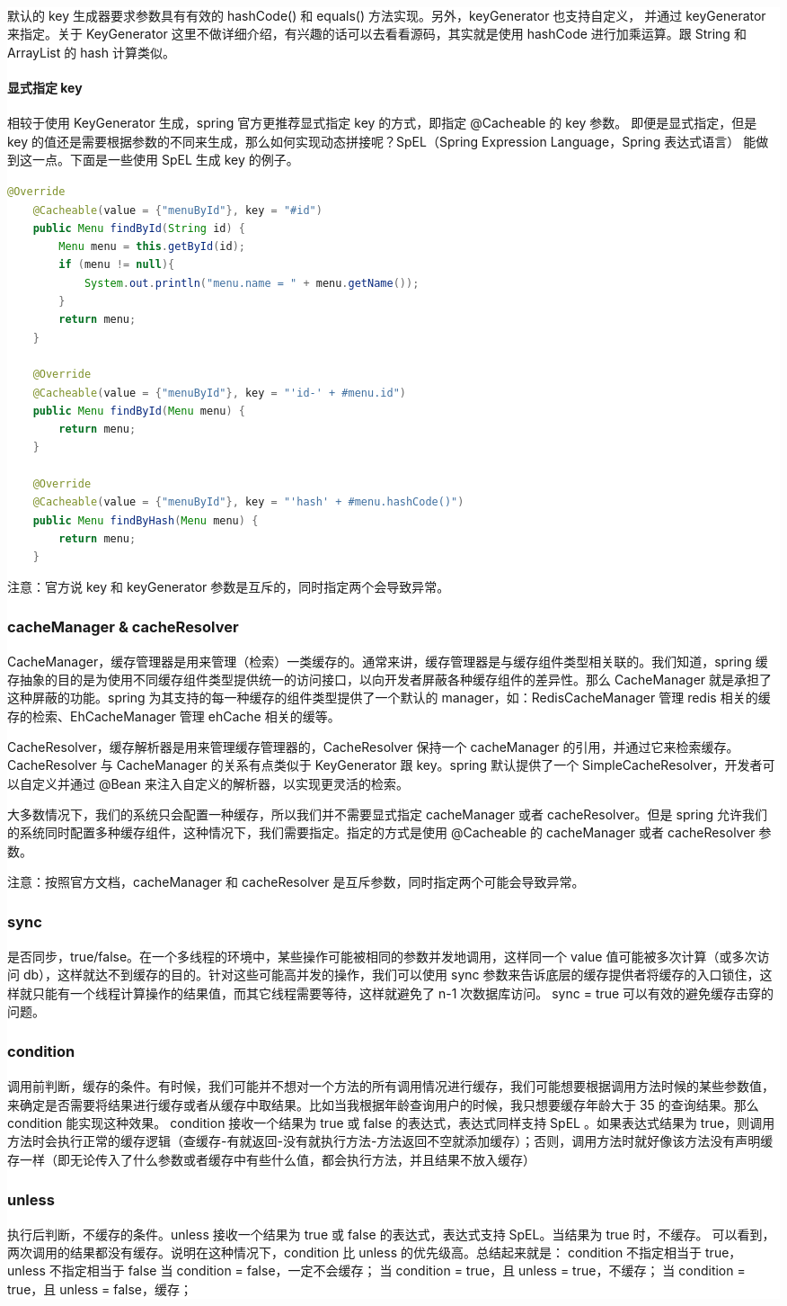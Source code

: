 默认的 key 生成器要求参数具有有效的 hashCode() 和 equals() 方法实现。另外，keyGenerator 也支持自定义， 并通过 keyGenerator 来指定。关于 KeyGenerator 这里不做详细介绍，有兴趣的话可以去看看源码，其实就是使用 hashCode 进行加乘运算。跟 String 和 ArrayList 的 hash 计算类似。
#### 显式指定 key
相较于使用 KeyGenerator 生成，spring 官方更推荐显式指定 key 的方式，即指定 @Cacheable 的 key 参数。
即便是显式指定，但是 key 的值还是需要根据参数的不同来生成，那么如何实现动态拼接呢？SpEL（Spring Expression Language，Spring 表达式语言） 能做到这一点。下面是一些使用 SpEL 生成 key 的例子。
```java
@Override
    @Cacheable(value = {"menuById"}, key = "#id")
    public Menu findById(String id) {
        Menu menu = this.getById(id);
        if (menu != null){
            System.out.println("menu.name = " + menu.getName());
        }
        return menu;
    }
 
    @Override
    @Cacheable(value = {"menuById"}, key = "'id-' + #menu.id")
    public Menu findById(Menu menu) {
        return menu;
    }
 
    @Override
    @Cacheable(value = {"menuById"}, key = "'hash' + #menu.hashCode()")
    public Menu findByHash(Menu menu) {
        return menu;
    }
```
注意：官方说 key 和 keyGenerator 参数是互斥的，同时指定两个会导致异常。

### cacheManager & cacheResolver
CacheManager，缓存管理器是用来管理（检索）一类缓存的。通常来讲，缓存管理器是与缓存组件类型相关联的。我们知道，spring 缓存抽象的目的是为使用不同缓存组件类型提供统一的访问接口，以向开发者屏蔽各种缓存组件的差异性。那么  CacheManager 就是承担了这种屏蔽的功能。spring 为其支持的每一种缓存的组件类型提供了一个默认的 manager，如：RedisCacheManager 管理 redis 相关的缓存的检索、EhCacheManager 管理 ehCache 相关的缓等。

CacheResolver，缓存解析器是用来管理缓存管理器的，CacheResolver 保持一个 cacheManager 的引用，并通过它来检索缓存。CacheResolver 与 CacheManager 的关系有点类似于 KeyGenerator 跟 key。spring 默认提供了一个 SimpleCacheResolver，开发者可以自定义并通过 @Bean 来注入自定义的解析器，以实现更灵活的检索。

大多数情况下，我们的系统只会配置一种缓存，所以我们并不需要显式指定 cacheManager 或者 cacheResolver。但是 spring 允许我们的系统同时配置多种缓存组件，这种情况下，我们需要指定。指定的方式是使用 @Cacheable 的 cacheManager 或者 cacheResolver 参数。

注意：按照官方文档，cacheManager 和 cacheResolver 是互斥参数，同时指定两个可能会导致异常。

### sync
是否同步，true/false。在一个多线程的环境中，某些操作可能被相同的参数并发地调用，这样同一个 value 值可能被多次计算（或多次访问 db），这样就达不到缓存的目的。针对这些可能高并发的操作，我们可以使用 sync 参数来告诉底层的缓存提供者将缓存的入口锁住，这样就只能有一个线程计算操作的结果值，而其它线程需要等待，这样就避免了 n-1 次数据库访问。
sync = true 可以有效的避免缓存击穿的问题。
### condition
调用前判断，缓存的条件。有时候，我们可能并不想对一个方法的所有调用情况进行缓存，我们可能想要根据调用方法时候的某些参数值，来确定是否需要将结果进行缓存或者从缓存中取结果。比如当我根据年龄查询用户的时候，我只想要缓存年龄大于 35 的查询结果。那么 condition 能实现这种效果。
condition 接收一个结果为 true 或 false 的表达式，表达式同样支持 SpEL 。如果表达式结果为 true，则调用方法时会执行正常的缓存逻辑（查缓存-有就返回-没有就执行方法-方法返回不空就添加缓存）；否则，调用方法时就好像该方法没有声明缓存一样（即无论传入了什么参数或者缓存中有些什么值，都会执行方法，并且结果不放入缓存）
### unless
执行后判断，不缓存的条件。unless 接收一个结果为 true 或 false 的表达式，表达式支持 SpEL。当结果为 true 时，不缓存。
可以看到，两次调用的结果都没有缓存。说明在这种情况下，condition 比 unless 的优先级高。总结起来就是：
condition 不指定相当于 true，unless 不指定相当于 false
当 condition = false，一定不会缓存；
当 condition = true，且 unless = true，不缓存；
当 condition = true，且 unless = false，缓存；
